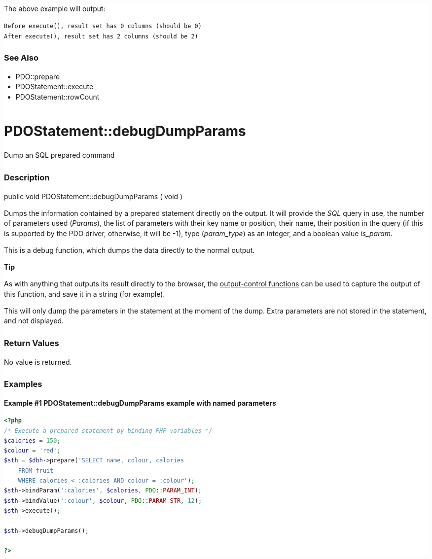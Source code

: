 The above example will output:

    Before execute(), result set has 0 columns (should be 0)
    After execute(), result set has 2 columns (should be 2)

### See Also

-   <span class="function">PDO::prepare</span>
-   <span class="function">PDOStatement::execute</span>
-   <span class="function">PDOStatement::rowCount</span>

PDOStatement::debugDumpParams
=============================

Dump an SQL prepared command

### Description

<span class="modifier">public</span> <span class="type">void</span>
<span class="methodname">PDOStatement::debugDumpParams</span> ( <span
class="methodparam">void</span> )

Dumps the information contained by a prepared statement directly on the
output. It will provide the *SQL* query in use, the number of parameters
used (*Params*), the list of parameters with their key name or position,
their name, their position in the query (if this is supported by the PDO
driver, otherwise, it will be -1), type (*param\_type*) as an integer,
and a boolean value *is\_param*.

This is a debug function, which dumps the data directly to the normal
output.

**Tip**

As with anything that outputs its result directly to the browser, the
<a href="/book/outcontrol.html" class="link">output-control functions</a>
can be used to capture the output of this function, and save it in a
<span class="type">string</span> (for example).

This will only dump the parameters in the statement at the moment of the
dump. Extra parameters are not stored in the statement, and not
displayed.

### Return Values

No value is returned.

### Examples

**Example \#1 <span
class="function">PDOStatement::debugDumpParams</span> example with named
parameters**

``` php
<?php
/* Execute a prepared statement by binding PHP variables */
$calories = 150;
$colour = 'red';
$sth = $dbh->prepare('SELECT name, colour, calories
    FROM fruit
    WHERE calories < :calories AND colour = :colour');
$sth->bindParam(':calories', $calories, PDO::PARAM_INT);
$sth->bindValue(':colour', $colour, PDO::PARAM_STR, 12);
$sth->execute();

$sth->debugDumpParams();

?>
```